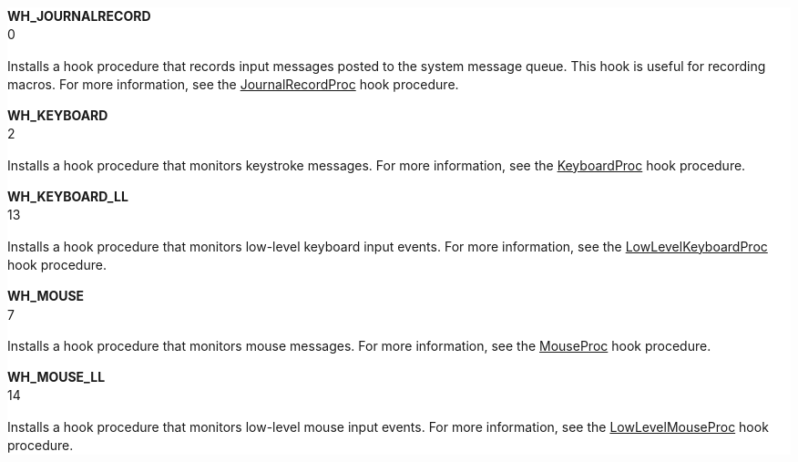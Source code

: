 </td>
</tr>
<tr>
<td width="40%"><a id="WH_JOURNALRECORD"></a><a id="wh_journalrecord"></a><dl>
<dt><b>WH_JOURNALRECORD</b></dt>
<dt>0</dt>
</dl>
</td>
<td width="60%">
Installs a hook procedure that records input messages posted to the system message queue. This hook is useful for recording macros. For more information, see the <a href="https://msdn.microsoft.com/377cdb26-563b-4014-ac52-ef0c441e94b5">JournalRecordProc</a> hook procedure.

</td>
</tr>
<tr>
<td width="40%"><a id="WH_KEYBOARD"></a><a id="wh_keyboard"></a><dl>
<dt><b>WH_KEYBOARD</b></dt>
<dt>2</dt>
</dl>
</td>
<td width="60%">
Installs a hook procedure that monitors keystroke messages. For more information, see the <a href="https://msdn.microsoft.com/3fdcc0b4-013a-48e3-9a01-bf34953daddc">KeyboardProc</a> hook procedure.

</td>
</tr>
<tr>
<td width="40%"><a id="WH_KEYBOARD_LL"></a><a id="wh_keyboard_ll"></a><dl>
<dt><b>WH_KEYBOARD_LL</b></dt>
<dt>13</dt>
</dl>
</td>
<td width="60%">
 Installs a hook procedure that monitors low-level keyboard input events. For more information, see the <a href="https://msdn.microsoft.com/9d66accd-04cd-4839-b826-1c85dfb3b24e">LowLevelKeyboardProc</a> hook procedure.

</td>
</tr>
<tr>
<td width="40%"><a id="WH_MOUSE"></a><a id="wh_mouse"></a><dl>
<dt><b>WH_MOUSE</b></dt>
<dt>7</dt>
</dl>
</td>
<td width="60%">
Installs a hook procedure that monitors mouse messages. For more information, see the <a href="https://msdn.microsoft.com/4fc1d81d-ee12-4ee4-b29c-2450b92b83b5">MouseProc</a> hook procedure.

</td>
</tr>
<tr>
<td width="40%"><a id="WH_MOUSE_LL"></a><a id="wh_mouse_ll"></a><dl>
<dt><b>WH_MOUSE_LL</b></dt>
<dt>14</dt>
</dl>
</td>
<td width="60%">
 Installs a hook procedure that monitors low-level mouse input events. For more information, see the <a href="https://msdn.microsoft.com/a0922155-22e5-410a-b64e-f87690de8a17">LowLevelMouseProc</a> hook procedure.
